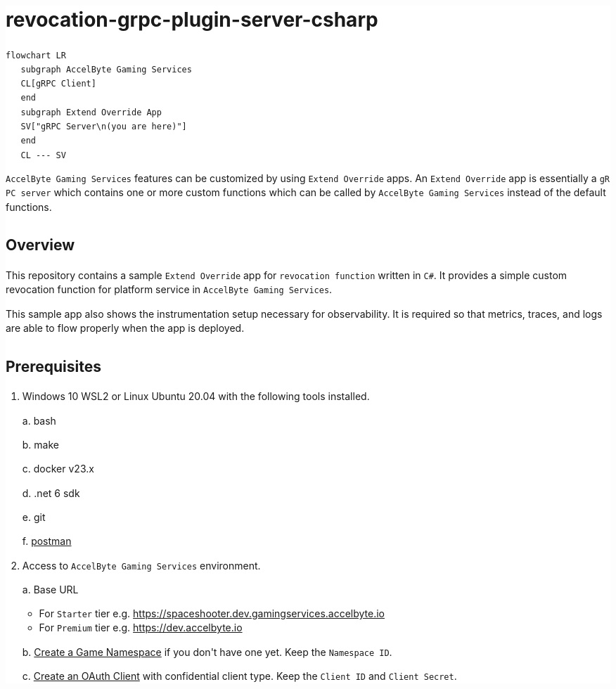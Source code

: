 # revocation-grpc-plugin-server-csharp

```mermaid
flowchart LR
   subgraph AccelByte Gaming Services
   CL[gRPC Client]
   end
   subgraph Extend Override App
   SV["gRPC Server\n(you are here)"]
   end
   CL --- SV
```

`AccelByte Gaming Services`  features can be customized by using `Extend Override`
apps. An `Extend Override` app is essentially a `gRPC server` which contains one 
or more custom functions which can be called by `AccelByte Gaming Services` 
instead of the default functions. 

## Overview

This repository contains a sample `Extend Override` app for `revocation function`
written in `C#`. It provides a simple custom revocation function for platform 
service in `AccelByte Gaming Services`.

This sample app also shows the instrumentation setup necessary for observability. It
is required so that metrics, traces, and logs are able to flow properly when the 
app is deployed.

## Prerequisites

1. Windows 10 WSL2 or Linux Ubuntu 20.04 with the following tools installed.

   a. bash

   b. make

   c. docker v23.x

   d. .net 6 sdk

   e. git

   f. [postman](https://www.postman.com/)

2. Access to `AccelByte Gaming Services` environment.

   a. Base URL
   
      - For `Starter` tier e.g.  https://spaceshooter.dev.gamingservices.accelbyte.io
      - For `Premium` tier e.g.  https://dev.accelbyte.io
      
   b. [Create a Game Namespace](https://docs.accelbyte.io/gaming-services/getting-started/how-to/create-a-game-namespace/) if you don't have one yet. Keep the `Namespace ID`.

   c. [Create an OAuth Client](https://docs.accelbyte.io/gaming-services/services/access/authorization/manage-access-control-for-applications/#create-an-iam-client) with confidential client type. Keep the `Client ID` and `Client Secret`.
